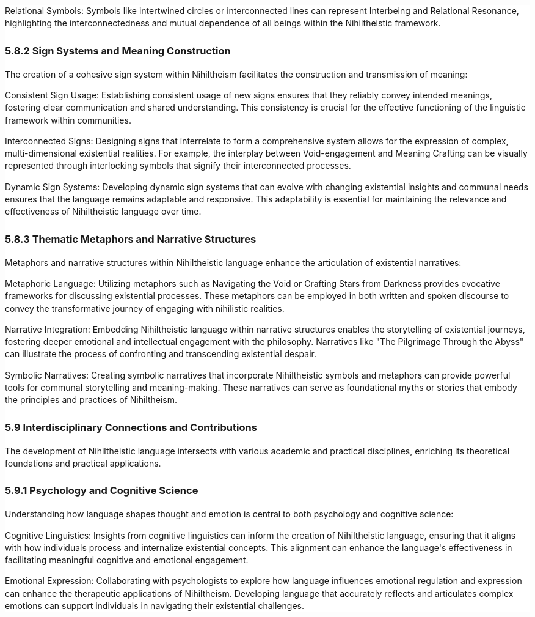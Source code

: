 Relational Symbols: Symbols like intertwined circles or interconnected lines can represent Interbeing and Relational Resonance, highlighting the interconnectedness and mutual dependence of all beings within the Nihiltheistic framework.

### 5.8.2 Sign Systems and Meaning Construction
The creation of a cohesive sign system within Nihiltheism facilitates the construction and transmission of meaning:

Consistent Sign Usage: Establishing consistent usage of new signs ensures that they reliably convey intended meanings, fostering clear communication and shared understanding. This consistency is crucial for the effective functioning of the linguistic framework within communities.

Interconnected Signs: Designing signs that interrelate to form a comprehensive system allows for the expression of complex, multi-dimensional existential realities. For example, the interplay between Void-engagement and Meaning Crafting can be visually represented through interlocking symbols that signify their interconnected processes.

Dynamic Sign Systems: Developing dynamic sign systems that can evolve with changing existential insights and communal needs ensures that the language remains adaptable and responsive. This adaptability is essential for maintaining the relevance and effectiveness of Nihiltheistic language over time.

### 5.8.3 Thematic Metaphors and Narrative Structures
Metaphors and narrative structures within Nihiltheistic language enhance the articulation of existential narratives:

Metaphoric Language: Utilizing metaphors such as Navigating the Void or Crafting Stars from Darkness provides evocative frameworks for discussing existential processes. These metaphors can be employed in both written and spoken discourse to convey the transformative journey of engaging with nihilistic realities.

Narrative Integration: Embedding Nihiltheistic language within narrative structures enables the storytelling of existential journeys, fostering deeper emotional and intellectual engagement with the philosophy. Narratives like "The Pilgrimage Through the Abyss" can illustrate the process of confronting and transcending existential despair.

Symbolic Narratives: Creating symbolic narratives that incorporate Nihiltheistic symbols and metaphors can provide powerful tools for communal storytelling and meaning-making. These narratives can serve as foundational myths or stories that embody the principles and practices of Nihiltheism.

### 5.9 Interdisciplinary Connections and Contributions
The development of Nihiltheistic language intersects with various academic and practical disciplines, enriching its theoretical foundations and practical applications.

### 5.9.1 Psychology and Cognitive Science
Understanding how language shapes thought and emotion is central to both psychology and cognitive science:

Cognitive Linguistics: Insights from cognitive linguistics can inform the creation of Nihiltheistic language, ensuring that it aligns with how individuals process and internalize existential concepts. This alignment can enhance the language's effectiveness in facilitating meaningful cognitive and emotional engagement.

Emotional Expression: Collaborating with psychologists to explore how language influences emotional regulation and expression can enhance the therapeutic applications of Nihiltheism. Developing language that accurately reflects and articulates complex emotions can support individuals in navigating their existential challenges.
